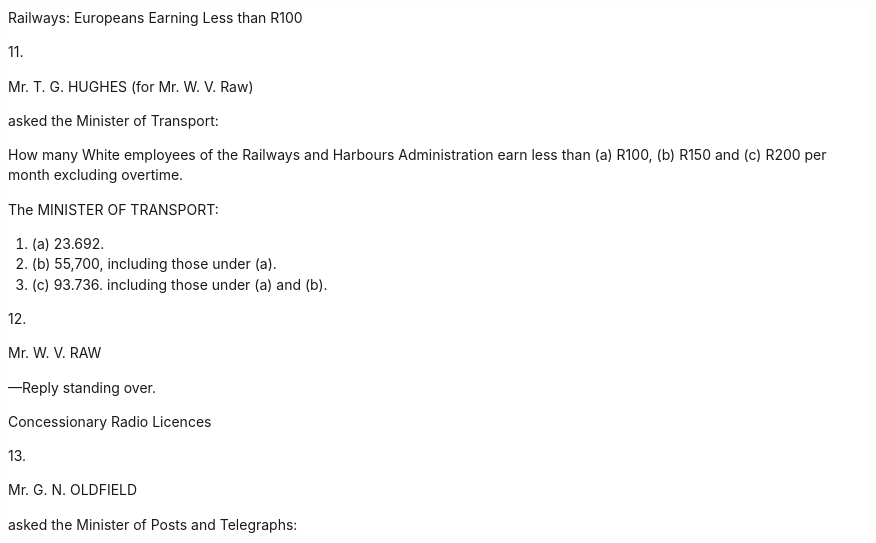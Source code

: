 </ol>

</answer>

</oralStatements>

<oralStatements>

<heading>Railways: Europeans Earning Less than R100</heading>

<question by="#hughes" to="#minister_of_transport">

<num>11.</num>

<from>Mr. T. G. HUGHES (for Mr. W. V. Raw)</from>

<p>asked the Minister of Transport:</p>

<p>How many White employees of the Railways and Harbours Administration earn less than (a) R100, (b) R150 and (c) R200 per month excluding overtime.</p>

</question>

<answer by="#minister_of_transport" to="#hughes">

<from>The MINISTER OF TRANSPORT:</from>

<ol>

<li>(a) 23.692.</li>

<li>(b) 55,700, including those under (a).</li>

<li>(c) 93.736. including those under (a) and (b).</li>

</ol>

</answer>

<question by="#raw" to="#minister">

<num>12.</num>

<from>Mr. W. V. RAW</from>

<p>&#x2014;Reply standing over.</p>

</question>

</oralStatements>

<oralStatements>

<heading>Concessionary Radio Licences</heading>

<question by="#oldfield" to="#minister_of_posts_and_telegraphs">

<num>13.</num>

<from>Mr. G. N. OLDFIELD</from>

<p>asked the Minister of Posts and Telegraphs:</p>

<ol>
